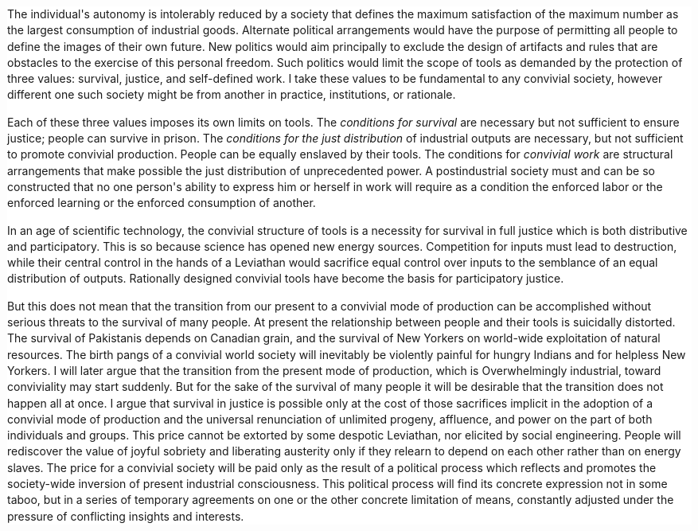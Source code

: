 The individual's autonomy is intolerably reduced by a society that
defines the maximum satisfaction of the maximum number as the largest
consumption of industrial goods. Alternate political arrangements
would have the purpose of permitting all people to define the images
of their own future. New politics would aim principally to exclude the
design of artifacts and rules that are obstacles to the exercise of
this personal freedom. Such politics would limit the scope of tools as
demanded by the protection of three values: survival, justice, and
self-defined work. I take these values to be fundamental to any
convivial society, however different one such society might be from
another in practice, institutions, or rationale.

Each of these three values imposes its own limits on tools. The
*conditions for survival* are necessary but not sufficient to ensure
justice; people can survive in prison. The *conditions for the just
distribution* of industrial outputs are necessary, but not sufficient
to promote convivial production. People can be equally enslaved by
their tools. The conditions for *convivial work* are structural
arrangements that make possible the just distribution of unprecedented
power. A postindustrial society must and can be so constructed that no
one person's ability to express him or herself in work will require
as a condition the enforced labor or the enforced learning or the
enforced consumption of another.

In an age of scientific technology, the convivial structure of tools
is a necessity for survival in full justice which is both distributive
and participatory. This is so because science has opened new energy
sources. Competition for inputs must lead to destruction, while their
central control in the hands of a Leviathan would sacrifice equal
control over inputs to the semblance of an equal distribution of
outputs. Rationally designed convivial tools have become the basis for
participatory justice.

But this does not mean that the transition from our present to a
convivial mode of production can be accomplished without serious
threats to the survival of many people. At present the relationship
between people and their tools is suicidally distorted. The survival
of Pakistanis depends on Canadian grain, and the survival of New
Yorkers on world-wide exploitation of natural resources. The birth
pangs of a convivial world society will inevitably be violently
painful for hungry Indians and for helpless New Yorkers. I will later
argue that the transition from the present mode of production, which
is Overwhelmingly industrial, toward conviviality may start
suddenly. But for the sake of the survival of many people it will be
desirable that the transition does not happen all at once. I argue
that survival in justice is possible only at the cost of those
sacrifices implicit in the adoption of a convivial mode of production
and the universal renunciation of unlimited progeny, affluence, and
power on the part of both individuals and groups. This price cannot be
extorted by some despotic Leviathan, nor elicited by social
engineering. People will rediscover the value of joyful sobriety and
liberating austerity only if they relearn to depend on each other
rather than on energy slaves. The price for a convivial society will
be paid only as the result of a political process which reflects and
promotes the society-wide inversion of present industrial
consciousness. This political process will find its concrete
expression not in some taboo, but in a series of temporary agreements
on one or the other concrete limitation of means, constantly adjusted
under the pressure of conflicting insights and interests.
